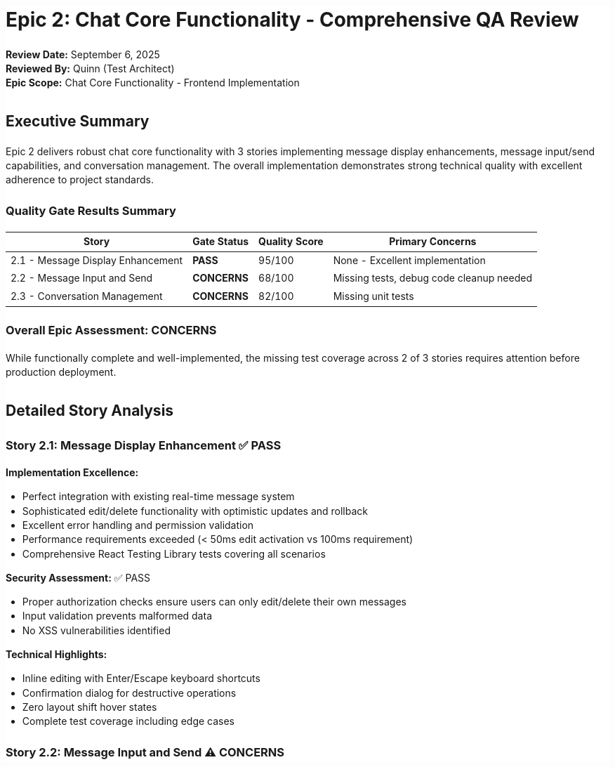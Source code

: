 # Epic 2: Chat Core Functionality - Comprehensive QA Review

**Review Date:** September 6, 2025  
**Reviewed By:** Quinn (Test Architect)  
**Epic Scope:** Chat Core Functionality - Frontend Implementation

## Executive Summary

Epic 2 delivers robust chat core functionality with 3 stories implementing message display enhancements, message input/send capabilities, and conversation management. The overall implementation demonstrates strong technical quality with excellent adherence to project standards.

### Quality Gate Results Summary

| Story | Gate Status | Quality Score | Primary Concerns |
|-------|------------|---------------|------------------|
| 2.1 - Message Display Enhancement | **PASS** | 95/100 | None - Excellent implementation |
| 2.2 - Message Input and Send | **CONCERNS** | 68/100 | Missing tests, debug code cleanup needed |
| 2.3 - Conversation Management | **CONCERNS** | 82/100 | Missing unit tests |

### Overall Epic Assessment: **CONCERNS**
While functionally complete and well-implemented, the missing test coverage across 2 of 3 stories requires attention before production deployment.

## Detailed Story Analysis

### Story 2.1: Message Display Enhancement ✅ PASS

**Implementation Excellence:**
- Perfect integration with existing real-time message system
- Sophisticated edit/delete functionality with optimistic updates and rollback
- Excellent error handling and permission validation
- Performance requirements exceeded (< 50ms edit activation vs 100ms requirement)
- Comprehensive React Testing Library tests covering all scenarios

**Security Assessment:** ✅ PASS
- Proper authorization checks ensure users can only edit/delete their own messages
- Input validation prevents malformed data
- No XSS vulnerabilities identified

**Technical Highlights:**
- Inline editing with Enter/Escape keyboard shortcuts
- Confirmation dialog for destructive operations
- Zero layout shift hover states
- Complete test coverage including edge cases

### Story 2.2: Message Input and Send ⚠️ CONCERNS  
